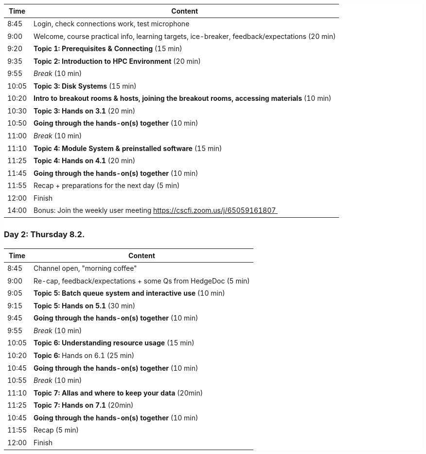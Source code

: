  
| Time  | Content |
|-------|---------|
| 8:45  | Login, check connections work, test microphone |
| 9:00  | Welcome, course practical info, learning targets,  ice-breaker, feedback/expectations (20 min) |
| 9:20  | **Topic 1: Prerequisites & Connecting** (15 min) |
| 9:35  | **Topic 2: Introduction to HPC Environment** (20 min) |
| 9:55  | _Break_ (10 min)|
| 10:05 | **Topic 3: Disk Systems** (15 min) |
| 10:20 | **Intro to breakout rooms & hosts, joining the breakout rooms, accessing materials** (10 min) | 
| 10:30 | **Topic 3: Hands on 3.1** (20 min) |
| 10:50 | **Going through the hands-on(s) together** (10 min)|
| 11:00 | _Break_ (10 min) |
| 11:10 | **Topic 4: Module System & preinstalled software** (15 min)|
| 11:25 | **Topic 4: Hands on 4.1** (20 min)|
| 11:45 | **Going through the hands-on(s) together** (10 min)|
| 11:55 | Recap + preparations for the next day (5 min) |
| 12:00 | Finish |
| 14:00 | Bonus: Join the weekly user meeting https://cscfi.zoom.us/j/65059161807  |



### Day 2: Thursday 8.2.
    
    
| Time  | Content |
|-------|---------|
| 8:45  | Channel open, "morning coffee" |
| 9:00  | Re-cap, feedback/expectations + some Qs from HedgeDoc (5 min) |
| 9:05  | **Topic 5: Batch queue system and interactive use** (10 min)|
| 9:15  | **Topic 5: Hands on 5.1** (30 min) | 
| 9:45 | **Going through the hands-on(s) together** (10 min)|
| 9:55 | _Break_ (10 min)|
| 10:05 | **Topic 6:  Understanding resource usage**  (15 min)|
| 10:20 | **Topic 6:** Hands on 6.1 (25 min) |
| 10:45 | **Going through the hands-on(s) together** (10 min)|
| 10:55 | _Break_ (10 min) |
| 11:10 | **Topic 7: Allas and where to keep your data** (20min)|
| 11:25 | **Topic 7: Hands on 7.1** (20min) |
| 10:45 | **Going through the hands-on(s) together** (10 min)|
| 11:55 | Recap (5 min)|
| 12:00 | Finish |
